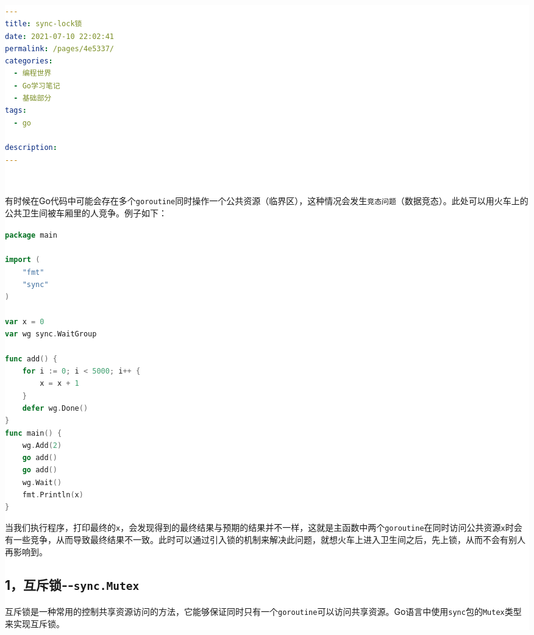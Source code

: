 ```yaml
---
title: sync-lock锁
date: 2021-07-10 22:02:41
permalink: /pages/4e5337/
categories:
  - 编程世界
  - Go学习笔记
  - 基础部分
tags:
  - go

description:
---
```


<br><ArticleTopAd></ArticleTopAd>


有时候在Go代码中可能会存在多个`goroutine`同时操作一个公共资源（临界区），这种情况会发生`竞态问题`（数据竞态）。此处可以用火车上的公共卫生间被车厢里的人竞争。例子如下：

```go
package main

import (
	"fmt"
	"sync"
)

var x = 0
var wg sync.WaitGroup

func add() {
	for i := 0; i < 5000; i++ {
		x = x + 1
	}
	defer wg.Done()
}
func main() {
	wg.Add(2)
	go add()
	go add()
	wg.Wait()
	fmt.Println(x)
}
```

当我们执行程序，打印最终的`x`，会发现得到的最终结果与预期的结果并不一样，这就是主函数中两个`goroutine`在同时访问公共资源`x`时会有一些竞争，从而导致最终结果不一致。此时可以通过引入锁的机制来解决此问题，就想火车上进入卫生间之后，先上锁，从而不会有别人再影响到。

## 1，互斥锁--`sync.Mutex`

互斥锁是一种常用的控制共享资源访问的方法，它能够保证同时只有一个`goroutine`可以访问共享资源。Go语言中使用`sync`包的`Mutex`类型来实现互斥锁。
